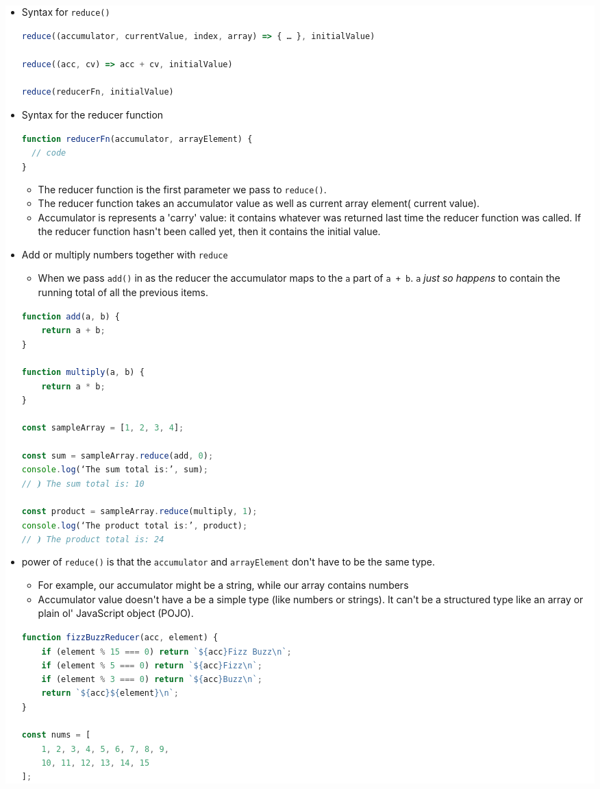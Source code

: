 
- Syntax for `reduce()`

  ```js
  reduce((accumulator, currentValue, index, array) => { … }, initialValue)
  
  reduce((acc, cv) => acc + cv, initialValue)
  
  reduce(reducerFn, initialValue)
  ```

- Syntax for the reducer function

  ```js
  function reducerFn(accumulator, arrayElement) {
    // code
  }
  ```

  - The reducer function is the first parameter we pass to `reduce()`. 
  - The reducer function takes an accumulator value as well as current array element( current value).
  - Accumulator is represents a 'carry' value: it contains whatever was returned last time the reducer function was called. If the reducer function hasn't been called yet, then it contains the initial value. 

- Add or multiply numbers together with `reduce`


    - When we pass `add()` in as the reducer the accumulator maps to the `a` part of `a + b`. `a` *just so happens* to contain the running total of all the previous items.

  ```js
  function add(a, b) {
      return a + b;
  }
  
  function multiply(a, b) {
      return a * b;
  }
  
  const sampleArray = [1, 2, 3, 4];
  
  const sum = sampleArray.reduce(add, 0);
  console.log(‘The sum total is:’, sum);
  // ⦘ The sum total is: 10
  
  const product = sampleArray.reduce(multiply, 1);
  console.log(‘The product total is:’, product);
  // ⦘ The product total is: 24
  ```

- power of `reduce()` is that the `accumulator` and `arrayElement` don't have to be the same type. 

  - For example, our accumulator might be a string, while our array contains numbers
  - Accumulator value doesn't have a be a simple type (like numbers or strings). It can't be a structured type like an array or plain ol' JavaScript object (POJO). 

  ```js
  function fizzBuzzReducer(acc, element) {
      if (element % 15 === 0) return `${acc}Fizz Buzz\n`;
      if (element % 5 === 0) return `${acc}Fizz\n`;
      if (element % 3 === 0) return `${acc}Buzz\n`;
      return `${acc}${element}\n`;
  }
  
  const nums = [
      1, 2, 3, 4, 5, 6, 7, 8, 9,
      10, 11, 12, 13, 14, 15
  ];
  
  ```